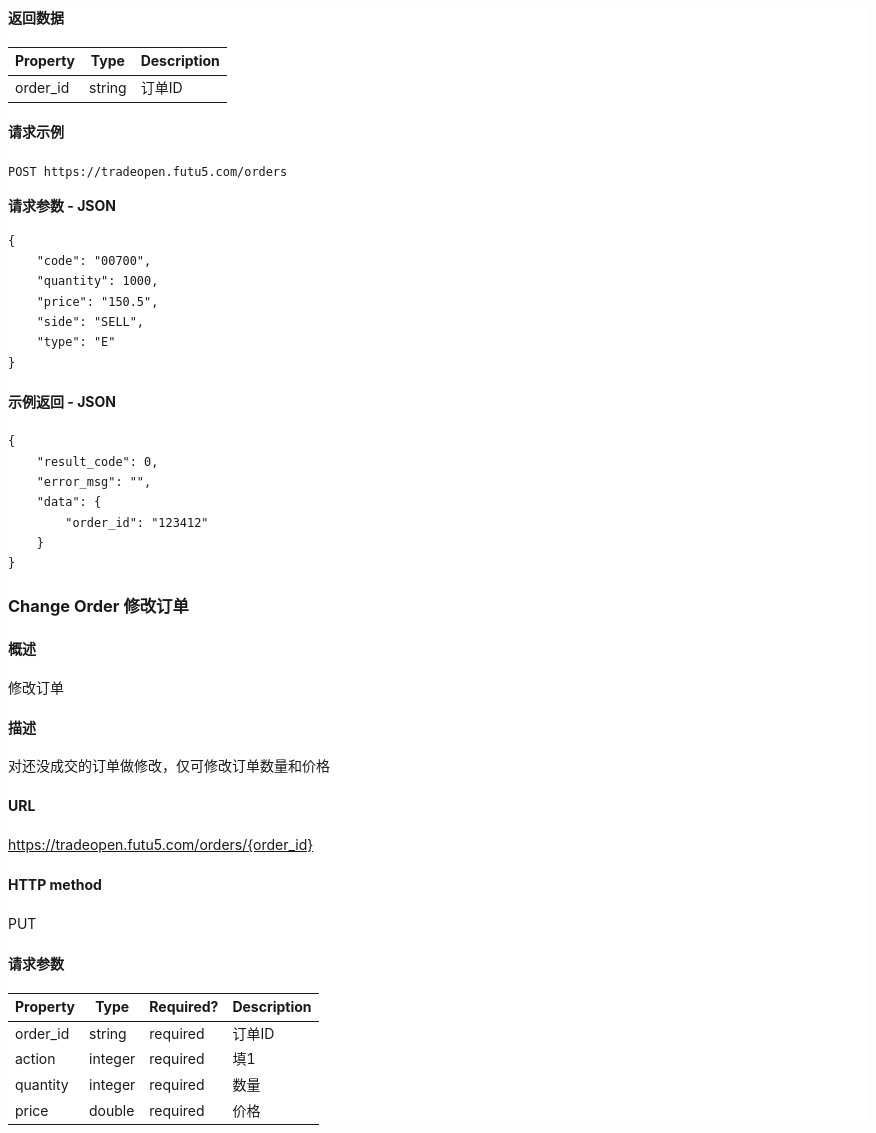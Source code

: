 #### 返回数据
| **Property** | **Type** | **Description** |
| ---- | ---- | ---- |
| order_id | string | 订单ID |

#### 请求示例
    POST https://tradeopen.futu5.com/orders

**请求参数 - JSON**

    {
        "code": "00700",
        "quantity": 1000,
        "price": "150.5",
        "side": "SELL",
        "type": "E"
    }

#### 示例返回 - JSON
    {
        "result_code": 0,
        "error_msg": "",
        "data": {
            "order_id": "123412"
        }
    }

### <a name='change-order-修改订单'></a>Change Order 修改订单
#### 概述
修改订单

#### 描述
对还没成交的订单做修改，仅可修改订单数量和价格

#### URL
https://tradeopen.futu5.com/orders/{order_id}

#### HTTP method
PUT

#### 请求参数
| **Property** | **Type** | **Required?** | **Description** |
| ---- | ---- | ---- | ---- |
| order_id | string | required | 订单ID |
| action | integer | required | 填1 |
| quantity | integer | required | 数量 |
| price | double | required | 价格 |
